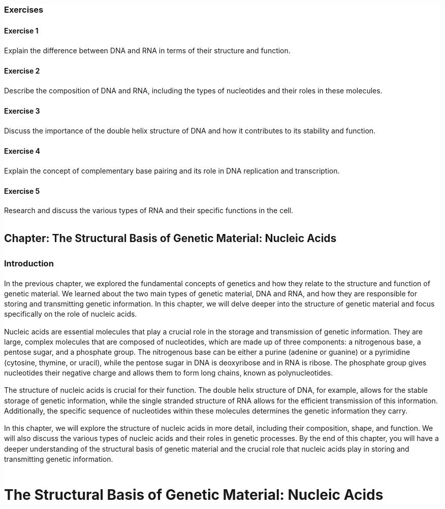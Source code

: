 ### Exercises
#### Exercise 1
Explain the difference between DNA and RNA in terms of their structure and function.

#### Exercise 2
Describe the composition of DNA and RNA, including the types of nucleotides and their roles in these molecules.

#### Exercise 3
Discuss the importance of the double helix structure of DNA and how it contributes to its stability and function.

#### Exercise 4
Explain the concept of complementary base pairing and its role in DNA replication and transcription.

#### Exercise 5
Research and discuss the various types of RNA and their specific functions in the cell.


## Chapter: The Structural Basis of Genetic Material: Nucleic Acids

### Introduction

In the previous chapter, we explored the fundamental concepts of genetics and how they relate to the structure and function of genetic material. We learned about the two main types of genetic material, DNA and RNA, and how they are responsible for storing and transmitting genetic information. In this chapter, we will delve deeper into the structure of genetic material and focus specifically on the role of nucleic acids.

Nucleic acids are essential molecules that play a crucial role in the storage and transmission of genetic information. They are large, complex molecules that are composed of nucleotides, which are made up of three components: a nitrogenous base, a pentose sugar, and a phosphate group. The nitrogenous base can be either a purine (adenine or guanine) or a pyrimidine (cytosine, thymine, or uracil), while the pentose sugar in DNA is deoxyribose and in RNA is ribose. The phosphate group gives nucleotides their negative charge and allows them to form long chains, known as polynucleotides.

The structure of nucleic acids is crucial for their function. The double helix structure of DNA, for example, allows for the stable storage of genetic information, while the single stranded structure of RNA allows for the efficient transmission of this information. Additionally, the specific sequence of nucleotides within these molecules determines the genetic information they carry.

In this chapter, we will explore the structure of nucleic acids in more detail, including their composition, shape, and function. We will also discuss the various types of nucleic acids and their roles in genetic processes. By the end of this chapter, you will have a deeper understanding of the structural basis of genetic material and the crucial role that nucleic acids play in storing and transmitting genetic information.


# The Structural Basis of Genetic Material: Nucleic Acids
